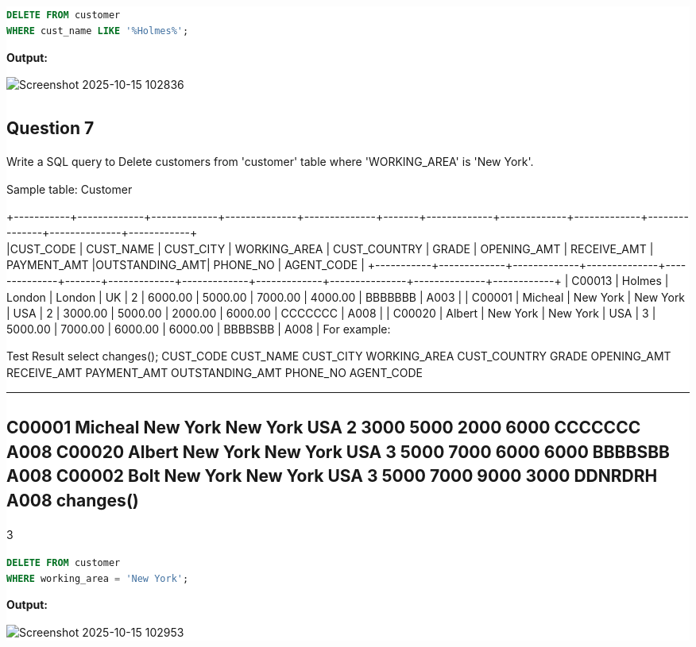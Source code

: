 ```sql
DELETE FROM customer
WHERE cust_name LIKE '%Holmes%';
```

**Output:**

<img width="2026" height="1190" alt="Screenshot 2025-10-15 102836" src="https://github.com/user-attachments/assets/6f7213e6-f2fa-4cbb-a916-2f3430572ea2" />


**Question 7**
---
Write a SQL query to Delete customers from 'customer' table where 'WORKING_AREA' is 'New York'.

Sample table: Customer

+-----------+-------------+-------------+--------------+--------------+-------+-------------+-------------+-------------+---------------+--------------+------------+  
|CUST_CODE  | CUST_NAME   | CUST_CITY   | WORKING_AREA | CUST_COUNTRY | GRADE | OPENING_AMT | RECEIVE_AMT | PAYMENT_AMT |OUTSTANDING_AMT| PHONE_NO     | AGENT_CODE |
+-----------+-------------+-------------+--------------+--------------+-------+-------------+-------------+-------------+---------------+--------------+------------+
| C00013    | Holmes      | London      | London       | UK           |     2 |     6000.00 |     5000.00 |     7000.00 |       4000.00 | BBBBBBB      | A003       |
| C00001    | Micheal     | New York    | New York     | USA          |     2 |     3000.00 |     5000.00 |     2000.00 |       6000.00 | CCCCCCC      | A008       |
| C00020    | Albert      | New York    | New York     | USA          |     3 |     5000.00 |     7000.00 |     6000.00 |       6000.00 | BBBBSBB      | A008       |
For example:

Test	Result
select changes();
CUST_CODE   CUST_NAME   CUST_CITY   WORKING_AREA  CUST_COUNTRY  GRADE       OPENING_AMT  RECEIVE_AMT  PAYMENT_AMT  OUTSTANDING_AMT  PHONE_NO    AGENT_CODE
----------  ----------  ----------  ------------  ------------  ----------  -----------  -----------  -----------  ---------------  ----------  ----------
C00001      Micheal     New York    New York      USA           2           3000         5000         2000         6000             CCCCCCC     A008
C00020      Albert      New York    New York      USA           3           5000         7000         6000         6000             BBBBSBB     A008
C00002      Bolt        New York    New York      USA           3           5000         7000         9000         3000             DDNRDRH     A008
changes()
----------
3


```sql
DELETE FROM customer
WHERE working_area = 'New York';

```

**Output:**

<img width="1540" height="1254" alt="Screenshot 2025-10-15 102953" src="https://github.com/user-attachments/assets/d28476b1-497e-43cc-a2d0-816a1502d83e" />
